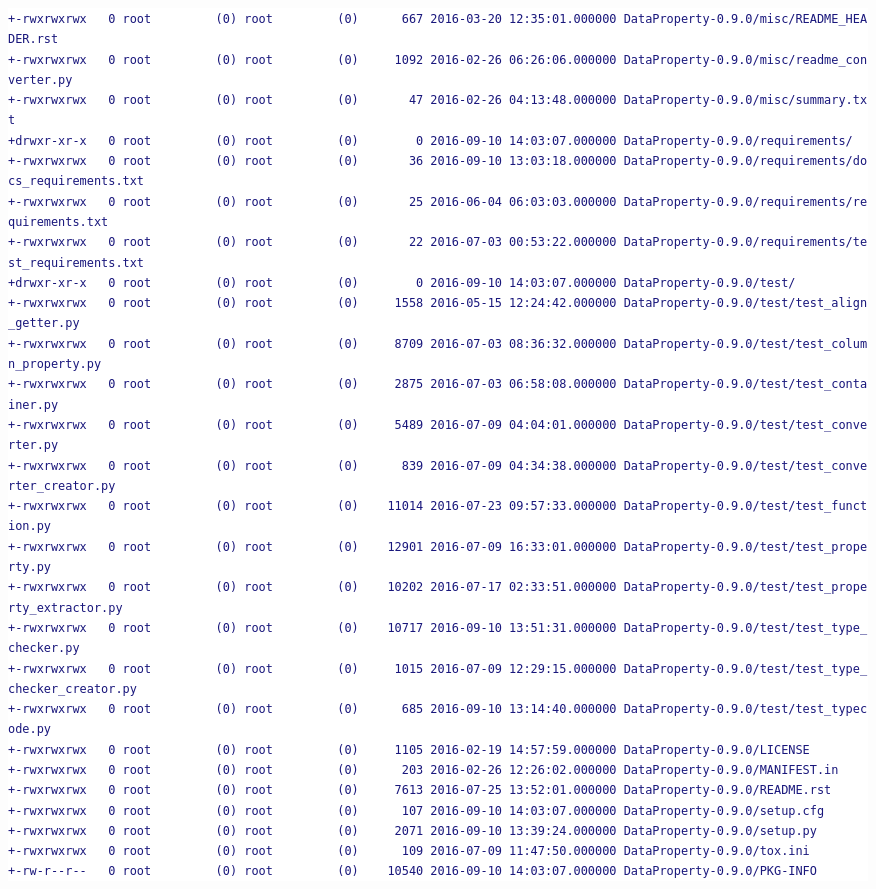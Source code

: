 ```diff
+-rwxrwxrwx   0 root         (0) root         (0)      667 2016-03-20 12:35:01.000000 DataProperty-0.9.0/misc/README_HEADER.rst
+-rwxrwxrwx   0 root         (0) root         (0)     1092 2016-02-26 06:26:06.000000 DataProperty-0.9.0/misc/readme_converter.py
+-rwxrwxrwx   0 root         (0) root         (0)       47 2016-02-26 04:13:48.000000 DataProperty-0.9.0/misc/summary.txt
+drwxr-xr-x   0 root         (0) root         (0)        0 2016-09-10 14:03:07.000000 DataProperty-0.9.0/requirements/
+-rwxrwxrwx   0 root         (0) root         (0)       36 2016-09-10 13:03:18.000000 DataProperty-0.9.0/requirements/docs_requirements.txt
+-rwxrwxrwx   0 root         (0) root         (0)       25 2016-06-04 06:03:03.000000 DataProperty-0.9.0/requirements/requirements.txt
+-rwxrwxrwx   0 root         (0) root         (0)       22 2016-07-03 00:53:22.000000 DataProperty-0.9.0/requirements/test_requirements.txt
+drwxr-xr-x   0 root         (0) root         (0)        0 2016-09-10 14:03:07.000000 DataProperty-0.9.0/test/
+-rwxrwxrwx   0 root         (0) root         (0)     1558 2016-05-15 12:24:42.000000 DataProperty-0.9.0/test/test_align_getter.py
+-rwxrwxrwx   0 root         (0) root         (0)     8709 2016-07-03 08:36:32.000000 DataProperty-0.9.0/test/test_column_property.py
+-rwxrwxrwx   0 root         (0) root         (0)     2875 2016-07-03 06:58:08.000000 DataProperty-0.9.0/test/test_container.py
+-rwxrwxrwx   0 root         (0) root         (0)     5489 2016-07-09 04:04:01.000000 DataProperty-0.9.0/test/test_converter.py
+-rwxrwxrwx   0 root         (0) root         (0)      839 2016-07-09 04:34:38.000000 DataProperty-0.9.0/test/test_converter_creator.py
+-rwxrwxrwx   0 root         (0) root         (0)    11014 2016-07-23 09:57:33.000000 DataProperty-0.9.0/test/test_function.py
+-rwxrwxrwx   0 root         (0) root         (0)    12901 2016-07-09 16:33:01.000000 DataProperty-0.9.0/test/test_property.py
+-rwxrwxrwx   0 root         (0) root         (0)    10202 2016-07-17 02:33:51.000000 DataProperty-0.9.0/test/test_property_extractor.py
+-rwxrwxrwx   0 root         (0) root         (0)    10717 2016-09-10 13:51:31.000000 DataProperty-0.9.0/test/test_type_checker.py
+-rwxrwxrwx   0 root         (0) root         (0)     1015 2016-07-09 12:29:15.000000 DataProperty-0.9.0/test/test_type_checker_creator.py
+-rwxrwxrwx   0 root         (0) root         (0)      685 2016-09-10 13:14:40.000000 DataProperty-0.9.0/test/test_typecode.py
+-rwxrwxrwx   0 root         (0) root         (0)     1105 2016-02-19 14:57:59.000000 DataProperty-0.9.0/LICENSE
+-rwxrwxrwx   0 root         (0) root         (0)      203 2016-02-26 12:26:02.000000 DataProperty-0.9.0/MANIFEST.in
+-rwxrwxrwx   0 root         (0) root         (0)     7613 2016-07-25 13:52:01.000000 DataProperty-0.9.0/README.rst
+-rwxrwxrwx   0 root         (0) root         (0)      107 2016-09-10 14:03:07.000000 DataProperty-0.9.0/setup.cfg
+-rwxrwxrwx   0 root         (0) root         (0)     2071 2016-09-10 13:39:24.000000 DataProperty-0.9.0/setup.py
+-rwxrwxrwx   0 root         (0) root         (0)      109 2016-07-09 11:47:50.000000 DataProperty-0.9.0/tox.ini
+-rw-r--r--   0 root         (0) root         (0)    10540 2016-09-10 14:03:07.000000 DataProperty-0.9.0/PKG-INFO
```
